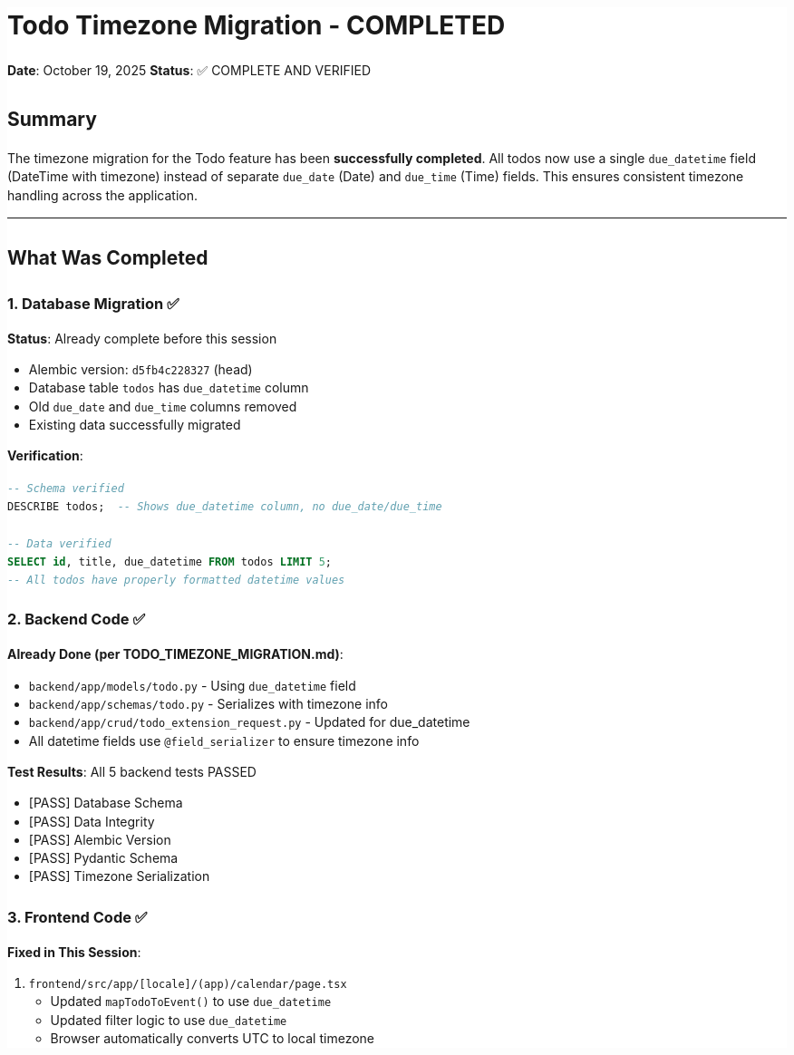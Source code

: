 # Todo Timezone Migration - COMPLETED

**Date**: October 19, 2025
**Status**: ✅ COMPLETE AND VERIFIED

## Summary

The timezone migration for the Todo feature has been **successfully completed**. All todos now use a single `due_datetime` field (DateTime with timezone) instead of separate `due_date` (Date) and `due_time` (Time) fields. This ensures consistent timezone handling across the application.

---

## What Was Completed

### 1. Database Migration ✅

**Status**: Already complete before this session
- Alembic version: `d5fb4c228327` (head)
- Database table `todos` has `due_datetime` column
- Old `due_date` and `due_time` columns removed
- Existing data successfully migrated

**Verification**:
```sql
-- Schema verified
DESCRIBE todos;  -- Shows due_datetime column, no due_date/due_time

-- Data verified
SELECT id, title, due_datetime FROM todos LIMIT 5;
-- All todos have properly formatted datetime values
```

### 2. Backend Code ✅

**Already Done (per TODO_TIMEZONE_MIGRATION.md)**:
- `backend/app/models/todo.py` - Using `due_datetime` field
- `backend/app/schemas/todo.py` - Serializes with timezone info
- `backend/app/crud/todo_extension_request.py` - Updated for due_datetime
- All datetime fields use `@field_serializer` to ensure timezone info

**Test Results**: All 5 backend tests PASSED
- [PASS] Database Schema
- [PASS] Data Integrity
- [PASS] Alembic Version
- [PASS] Pydantic Schema
- [PASS] Timezone Serialization

### 3. Frontend Code ✅

**Fixed in This Session**:
1. `frontend/src/app/[locale]/(app)/calendar/page.tsx`
   - Updated `mapTodoToEvent()` to use `due_datetime`
   - Updated filter logic to use `due_datetime`
   - Browser automatically converts UTC to local timezone
